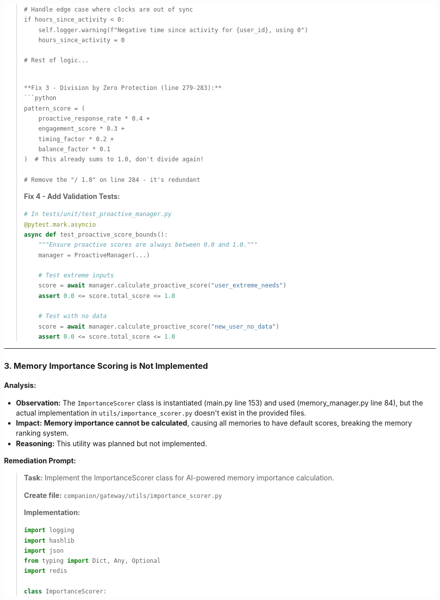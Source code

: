 >
>     # Handle edge case where clocks are out of sync
>     if hours_since_activity < 0:
>         self.logger.warning(f"Negative time since activity for {user_id}, using 0")
>         hours_since_activity = 0
>
>     # Rest of logic...
> ```
>
> **Fix 3 - Division by Zero Protection (line 279-283):**
> ```python
> pattern_score = (
>     proactive_response_rate * 0.4 +
>     engagement_score * 0.3 +
>     timing_factor * 0.2 +
>     balance_factor * 0.1
> )  # This already sums to 1.0, don't divide again!
>
> # Remove the "/ 1.0" on line 284 - it's redundant
> ```
>
> **Fix 4 - Add Validation Tests:**
> ```python
> # In tests/unit/test_proactive_manager.py
> @pytest.mark.asyncio
> async def test_proactive_score_bounds():
>     """Ensure proactive scores are always between 0.0 and 1.0."""
>     manager = ProactiveManager(...)
>
>     # Test extreme inputs
>     score = await manager.calculate_proactive_score("user_extreme_needs")
>     assert 0.0 <= score.total_score <= 1.0
>
>     # Test with no data
>     score = await manager.calculate_proactive_score("new_user_no_data")
>     assert 0.0 <= score.total_score <= 1.0
> ```

---

### 3. Memory Importance Scoring is Not Implemented

**Analysis:**
- **Observation:** The `ImportanceScorer` class is instantiated (main.py line 153) and used (memory_manager.py line 84), but the actual implementation in `utils/importance_scorer.py` doesn't exist in the provided files.
- **Impact:** **Memory importance cannot be calculated**, causing all memories to have default scores, breaking the memory ranking system.
- **Reasoning:** This utility was planned but not implemented.

**Remediation Prompt:**
> **Task:** Implement the ImportanceScorer class for AI-powered memory importance calculation.
>
> **Create file:** `companion/gateway/utils/importance_scorer.py`
>
> **Implementation:**
> ```python
> import logging
> import hashlib
> import json
> from typing import Dict, Any, Optional
> import redis
>
> class ImportanceScorer:
